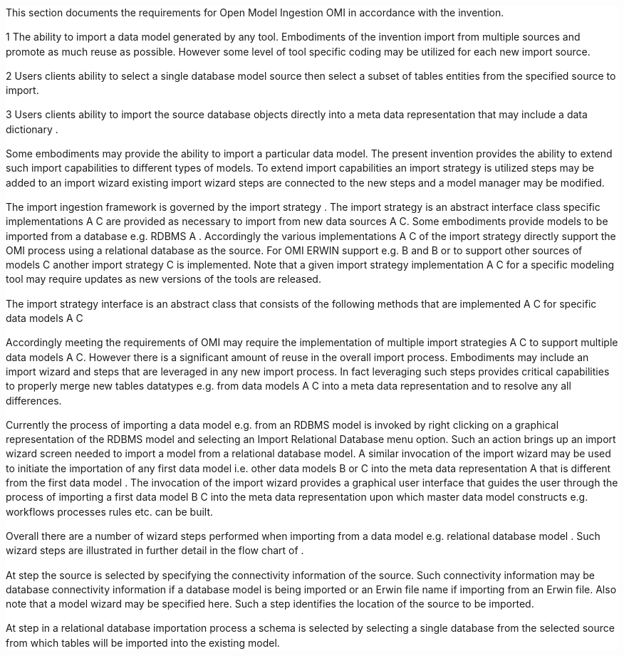 This section documents the requirements for Open Model Ingestion OMI in accordance with the invention.

 1 The ability to import a data model generated by any tool. Embodiments of the invention import from multiple sources and promote as much reuse as possible. However some level of tool specific coding may be utilized for each new import source.

 2 Users clients ability to select a single database model source then select a subset of tables entities from the specified source to import.

 3 Users clients ability to import the source database objects directly into a meta data representation that may include a data dictionary .

Some embodiments may provide the ability to import a particular data model. The present invention provides the ability to extend such import capabilities to different types of models. To extend import capabilities an import strategy is utilized steps may be added to an import wizard existing import wizard steps are connected to the new steps and a model manager may be modified.

The import ingestion framework is governed by the import strategy . The import strategy is an abstract interface class specific implementations A C are provided as necessary to import from new data sources A C. Some embodiments provide models to be imported from a database e.g. RDBMS A . Accordingly the various implementations A C of the import strategy directly support the OMI process using a relational database as the source. For OMI ERWIN support e.g. B and B or to support other sources of models C another import strategy C is implemented. Note that a given import strategy implementation A C for a specific modeling tool may require updates as new versions of the tools are released.

The import strategy interface is an abstract class that consists of the following methods that are implemented A C for specific data models A C 

Accordingly meeting the requirements of OMI may require the implementation of multiple import strategies A C to support multiple data models A C. However there is a significant amount of reuse in the overall import process. Embodiments may include an import wizard and steps that are leveraged in any new import process. In fact leveraging such steps provides critical capabilities to properly merge new tables datatypes e.g. from data models A C into a meta data representation and to resolve any all differences.

Currently the process of importing a data model e.g. from an RDBMS model is invoked by right clicking on a graphical representation of the RDBMS model and selecting an Import Relational Database menu option. Such an action brings up an import wizard screen needed to import a model from a relational database model. A similar invocation of the import wizard may be used to initiate the importation of any first data model i.e. other data models B or C into the meta data representation A that is different from the first data model . The invocation of the import wizard provides a graphical user interface that guides the user through the process of importing a first data model B C into the meta data representation upon which master data model constructs e.g. workflows processes rules etc. can be built.

Overall there are a number of wizard steps performed when importing from a data model e.g. relational database model . Such wizard steps are illustrated in further detail in the flow chart of .

At step the source is selected by specifying the connectivity information of the source. Such connectivity information may be database connectivity information if a database model is being imported or an Erwin file name if importing from an Erwin file. Also note that a model wizard may be specified here. Such a step identifies the location of the source to be imported.

At step in a relational database importation process a schema is selected by selecting a single database from the selected source from which tables will be imported into the existing model.

